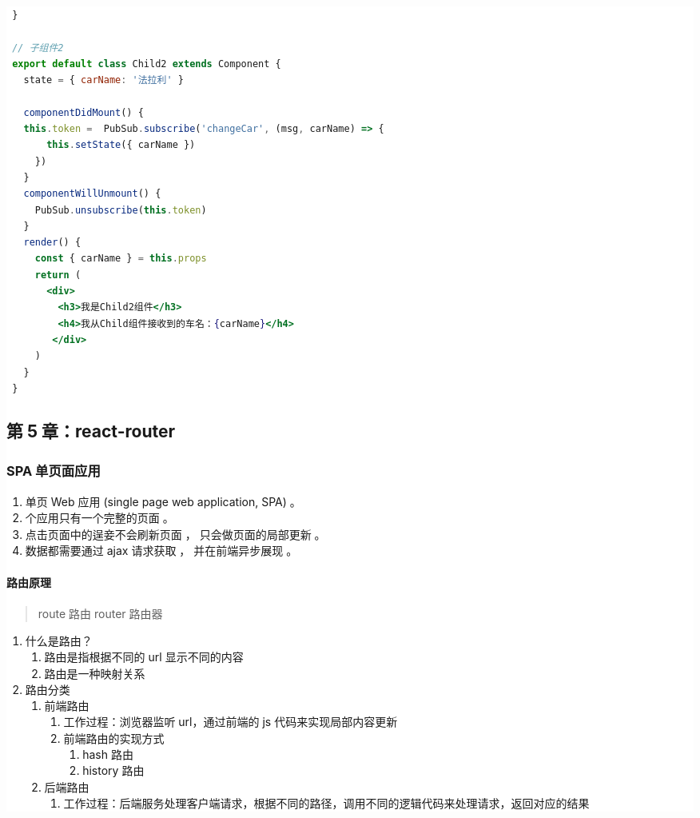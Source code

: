    ```jsx
    }

    // 子组件2
    export default class Child2 extends Component {
      state = { carName: '法拉利' }

      componentDidMount() {
      this.token =  PubSub.subscribe('changeCar', (msg, carName) => {
          this.setState({ carName })
        })
      }
      componentWillUnmount() {
        PubSub.unsubscribe(this.token)
      }
      render() {
        const { carName } = this.props
        return (
          <div>
            <h3>我是Child2组件</h3>
            <h4>我从Child组件接收到的车名：{carName}</h4>
           </div>
        )
      }
    }
   ```

## 第 5 章：react-router

### SPA 单页面应用

1. 单页 Web 应用 (single page web application, SPA) 。
2. 个应用只有一个完整的页面 。
3. 点击页面中的逞妾不会刷新页面 ， 只会做页面的局部更新 。
4. 数据都需要通过 ajax 请求获取 ， 并在前端异步展现 。

#### 路由原理

> route 路由
> router 路由器

1. 什么是路由？
   1. 路由是指根据不同的 url 显示不同的内容
   2. 路由是一种映射关系
2. 路由分类
   1. 前端路由
      1. 工作过程：浏览器监听 url，通过前端的 js 代码来实现局部内容更新
      2. 前端路由的实现方式
         1. hash 路由
         2. history 路由
   2. 后端路由
      1. 工作过程：后端服务处理客户端请求，根据不同的路径，调用不同的逻辑代码来处理请求，返回对应的结果
